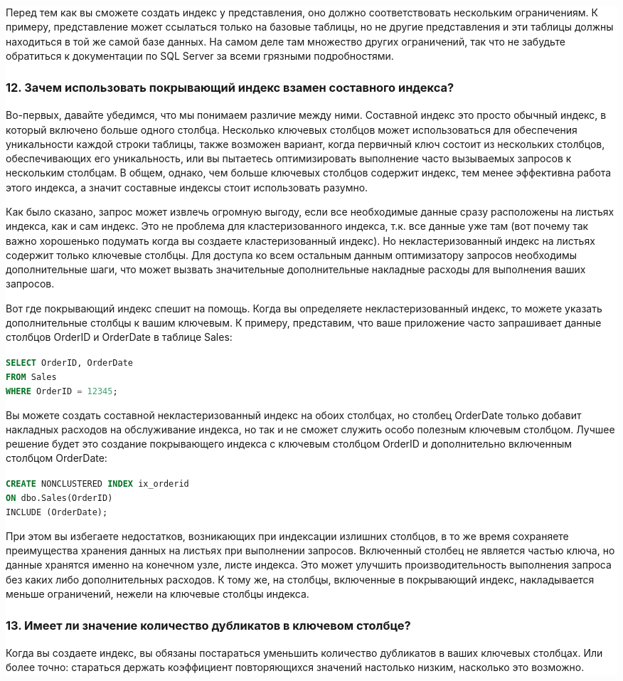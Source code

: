 Перед тем как вы сможете создать индекс у представления, оно должно соответствовать нескольким ограничениям. К примеру, представление может ссылаться только на базовые таблицы, но не другие представления и эти таблицы должны находиться в той же самой базе данных. На самом деле там множество других ограничений, так что не забудьте обратиться к документации по SQL Server за всеми грязными подробностями.

### 12. Зачем использовать покрывающий индекс взамен составного индекса?

Во-первых, давайте убедимся, что мы понимаем различие между ними. Составной индекс это просто обычный индекс, в который включено больше одного столбца. Несколько ключевых столбцов может использоваться для обеспечения уникальности каждой строки таблицы, также возможен вариант, когда первичный ключ состоит из нескольких столбцов, обеспечивающих его уникальность, или вы пытаетесь оптимизировать выполнение часто вызываемых запросов к нескольким столбцам. В общем, однако, чем больше ключевых столбцов содержит индекс, тем менее эффективна работа этого индекса, а значит составные индексы стоит использовать разумно.

Как было сказано, запрос может извлечь огромную выгоду, если все необходимые данные сразу расположены на листьях индекса, как и сам индекс. Это не проблема для кластеризованного индекса, т.к. все данные уже там (вот почему так важно хорошенько подумать когда вы создаете кластеризованный индекс). Но некластеризованный индекс на листьях содержит только ключевые столбцы. Для доступа ко всем остальным данным оптимизатору запросов необходимы дополнительные шаги, что может вызвать значительные дополнительные накладные расходы для выполнения ваших запросов.

Вот где покрывающий индекс спешит на помощь. Когда вы определяете некластеризованный индекс, то можете указать дополнительные столбцы к вашим ключевым. К примеру, представим, что ваше приложение часто запрашивает данные столбцов OrderID и OrderDate в таблице Sales:

```sql
SELECT OrderID, OrderDate
FROM Sales
WHERE OrderID = 12345;
```

Вы можете создать составной некластеризованный индекс на обоих столбцах, но столбец OrderDate только добавит накладных расходов на обслуживание индекса, но так и не сможет служить особо полезным ключевым столбцом. Лучшее решение будет это создание покрывающего индекса с ключевым столбцом OrderID и дополнительно включенным столбцом OrderDate:

```sql
CREATE NONCLUSTERED INDEX ix_orderid
ON dbo.Sales(OrderID)
INCLUDE (OrderDate);
```

При этом вы избегаете недостатков, возникающих при индексации излишних столбцов, в то же время сохраняете преимущества хранения данных на листьях при выполнении запросов. Включенный столбец не является частью ключа, но данные хранятся именно на конечном узле, листе индекса. Это может улучшить производительность выполнения запроса без каких либо дополнительных расходов. К тому же, на столбцы, включенные в покрывающий индекс, накладывается меньше ограничений, нежели на ключевые столбцы индекса.

### 13. Имеет ли значение количество дубликатов в ключевом столбце?

Когда вы создаете индекс, вы обязаны постараться уменьшить количество дубликатов в ваших ключевых столбцах. Или более точно: стараться держать коэффициент повторяющихся значений настолько низким, насколько это возможно.
